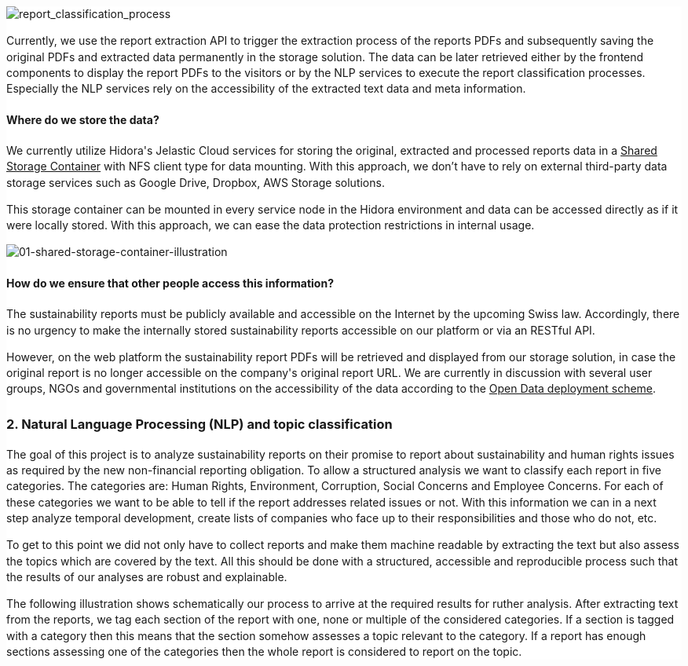 ![report_classification_process](https://user-images.githubusercontent.com/5593131/153620115-47463ca2-f5f6-4b82-990a-4355bbdd2643.png)

Currently, we use the report extraction API to trigger the extraction process of the reports PDFs and subsequently saving the original PDFs and extracted data permanently in the storage solution. The data can be later retrieved either by the frontend components to display the report PDFs to the visitors or by the NLP services to execute the report classification processes. Especially the NLP services rely on the accessibility of the extracted text data and meta information.

#### Where do we store the data?

We currently utilize Hidora's Jelastic Cloud services for storing the original, extracted and processed reports data in a [Shared Storage Container](https://docs.jelastic.com/shared-storage-container/) with NFS client type for data mounting.  With this approach,  we don’t have to rely on external third-party data storage services such as Google Drive, Dropbox, AWS Storage solutions.

This storage container can be mounted in every service node in the Hidora environment and data can be accessed directly as if it were locally stored. With this approach, we can ease the data protection restrictions in internal usage.

![01-shared-storage-container-illustration](https://user-images.githubusercontent.com/5593131/153620455-25ec0795-e7d0-4989-8733-fd9a867fef63.png)

#### How do we ensure that other people access this information?

The sustainability reports must be publicly available and accessible on the Internet by the upcoming Swiss law. Accordingly, there is no urgency to make the internally stored sustainability reports accessible on our platform or via an RESTful API. 

However, on the web platform the sustainability report PDFs will be retrieved and displayed from our storage solution, in case the original report is no longer accessible on the company's original report URL. We are currently in discussion with several user groups, NGOs and governmental institutions on the accessibility of the data according to the [Open Data deployment scheme](https://5stardata.info/en/).

### 2. Natural Language Processing (NLP) and topic classification

The goal of this project is to analyze sustainability reports on their promise to report about sustainability and human rights issues as required by the new non-financial reporting obligation. To allow a structured analysis we want to classify each report in five categories. The categories are: Human Rights, Environment, Corruption, Social Concerns and Employee Concerns. For each of these categories we want to be able to tell if the report addresses related issues or not. With this information we can in a next step analyze temporal development, create lists of companies who face up to their responsibilities and those who do not, etc.

To get to this point we did not only have to collect reports and make them machine readable by extracting the text but also assess the topics which are covered by the text. All this should be done with a structured, accessible and reproducible process such that the results of our analyses are robust and explainable.

The following illustration shows schematically our process to arrive at the required results for ruther analysis. After extracting text from the reports, we tag each section of the report with one, none or multiple of the considered categories. If a section is tagged with a category then this means that the section somehow assesses a topic relevant to the category. If a report has enough sections assessing one of the categories then the whole report is considered to report on the topic.
